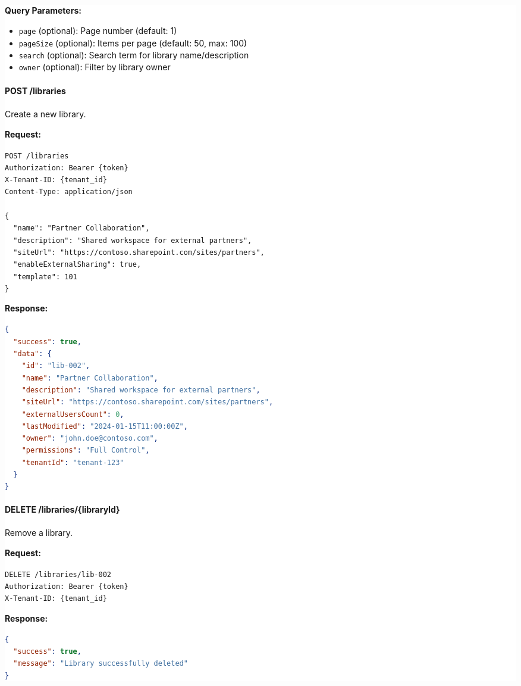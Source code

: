 **Query Parameters:**
- `page` (optional): Page number (default: 1)
- `pageSize` (optional): Items per page (default: 50, max: 100)
- `search` (optional): Search term for library name/description
- `owner` (optional): Filter by library owner

#### POST /libraries
Create a new library.

**Request:**
```http
POST /libraries
Authorization: Bearer {token}
X-Tenant-ID: {tenant_id}
Content-Type: application/json

{
  "name": "Partner Collaboration",
  "description": "Shared workspace for external partners",
  "siteUrl": "https://contoso.sharepoint.com/sites/partners",
  "enableExternalSharing": true,
  "template": 101
}
```

**Response:**
```json
{
  "success": true,
  "data": {
    "id": "lib-002",
    "name": "Partner Collaboration",
    "description": "Shared workspace for external partners",
    "siteUrl": "https://contoso.sharepoint.com/sites/partners",
    "externalUsersCount": 0,
    "lastModified": "2024-01-15T11:00:00Z",
    "owner": "john.doe@contoso.com",
    "permissions": "Full Control",
    "tenantId": "tenant-123"
  }
}
```

#### DELETE /libraries/{libraryId}
Remove a library.

**Request:**
```http
DELETE /libraries/lib-002
Authorization: Bearer {token}
X-Tenant-ID: {tenant_id}
```

**Response:**
```json
{
  "success": true,
  "message": "Library successfully deleted"
}
```
